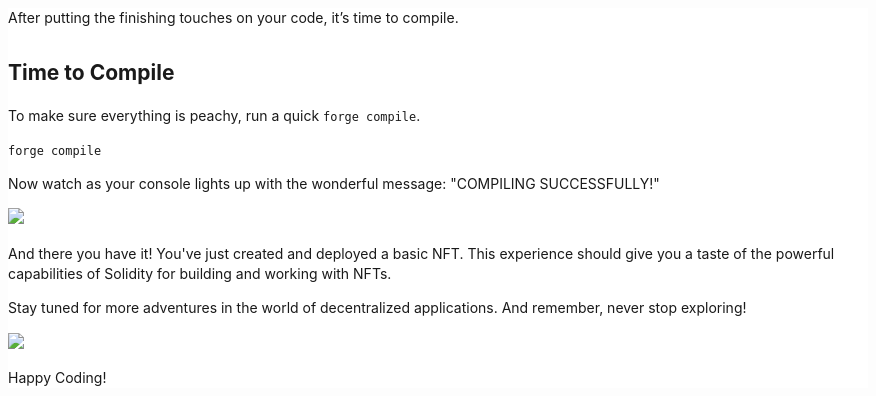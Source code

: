 After putting the finishing touches on your code, it’s time to compile.

## Time to Compile

To make sure everything is peachy, run a quick `forge compile`.

```shell
forge compile

```

Now watch as your console lights up with the wonderful message: "COMPILING SUCCESSFULLY!"

<img src="/foundry-nfts/6-deploy/deploy1.png" style="width: 100%; height: auto;">

And there you have it! You've just created and deployed a basic NFT. This experience should give you a taste of the powerful capabilities of Solidity for building and working with NFTs.

Stay tuned for more adventures in the world of decentralized applications. And remember, never stop exploring!

<img src="/foundry-nfts/6-deploy/deploy2.png" style="width: 100%; height: auto;">

Happy Coding!
